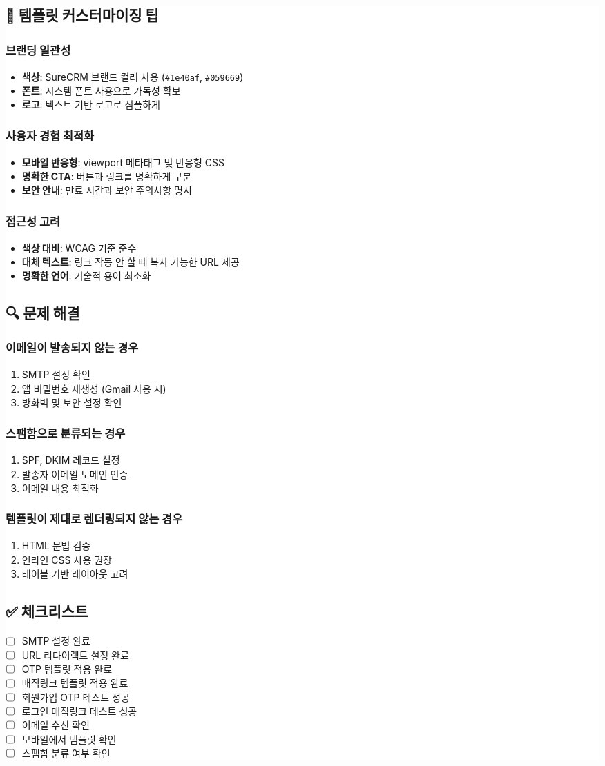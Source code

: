 ## 🎨 템플릿 커스터마이징 팁

### 브랜딩 일관성

- **색상**: SureCRM 브랜드 컬러 사용 (`#1e40af`, `#059669`)
- **폰트**: 시스템 폰트 사용으로 가독성 확보
- **로고**: 텍스트 기반 로고로 심플하게

### 사용자 경험 최적화

- **모바일 반응형**: viewport 메타태그 및 반응형 CSS
- **명확한 CTA**: 버튼과 링크를 명확하게 구분
- **보안 안내**: 만료 시간과 보안 주의사항 명시

### 접근성 고려

- **색상 대비**: WCAG 기준 준수
- **대체 텍스트**: 링크 작동 안 할 때 복사 가능한 URL 제공
- **명확한 언어**: 기술적 용어 최소화

## 🔍 문제 해결

### 이메일이 발송되지 않는 경우

1. SMTP 설정 확인
2. 앱 비밀번호 재생성 (Gmail 사용 시)
3. 방화벽 및 보안 설정 확인

### 스팸함으로 분류되는 경우

1. SPF, DKIM 레코드 설정
2. 발송자 이메일 도메인 인증
3. 이메일 내용 최적화

### 템플릿이 제대로 렌더링되지 않는 경우

1. HTML 문법 검증
2. 인라인 CSS 사용 권장
3. 테이블 기반 레이아웃 고려

## ✅ 체크리스트

- [ ] SMTP 설정 완료
- [ ] URL 리다이렉트 설정 완료
- [ ] OTP 템플릿 적용 완료
- [ ] 매직링크 템플릿 적용 완료
- [ ] 회원가입 OTP 테스트 성공
- [ ] 로그인 매직링크 테스트 성공
- [ ] 이메일 수신 확인
- [ ] 모바일에서 템플릿 확인
- [ ] 스팸함 분류 여부 확인
